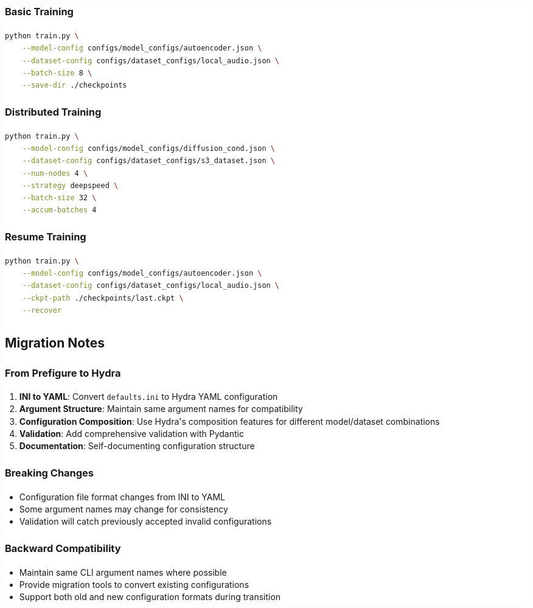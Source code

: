 ### Basic Training
```bash
python train.py \
    --model-config configs/model_configs/autoencoder.json \
    --dataset-config configs/dataset_configs/local_audio.json \
    --batch-size 8 \
    --save-dir ./checkpoints
```

### Distributed Training
```bash
python train.py \
    --model-config configs/model_configs/diffusion_cond.json \
    --dataset-config configs/dataset_configs/s3_dataset.json \
    --num-nodes 4 \
    --strategy deepspeed \
    --batch-size 32 \
    --accum-batches 4
```

### Resume Training
```bash
python train.py \
    --model-config configs/model_configs/autoencoder.json \
    --dataset-config configs/dataset_configs/local_audio.json \
    --ckpt-path ./checkpoints/last.ckpt \
    --recover
```

## Migration Notes

### From Prefigure to Hydra
1. **INI to YAML**: Convert `defaults.ini` to Hydra YAML configuration
2. **Argument Structure**: Maintain same argument names for compatibility
3. **Configuration Composition**: Use Hydra's composition features for different model/dataset combinations
4. **Validation**: Add comprehensive validation with Pydantic
5. **Documentation**: Self-documenting configuration structure

### Breaking Changes
- Configuration file format changes from INI to YAML
- Some argument names may change for consistency
- Validation will catch previously accepted invalid configurations

### Backward Compatibility
- Maintain same CLI argument names where possible
- Provide migration tools to convert existing configurations
- Support both old and new configuration formats during transition 